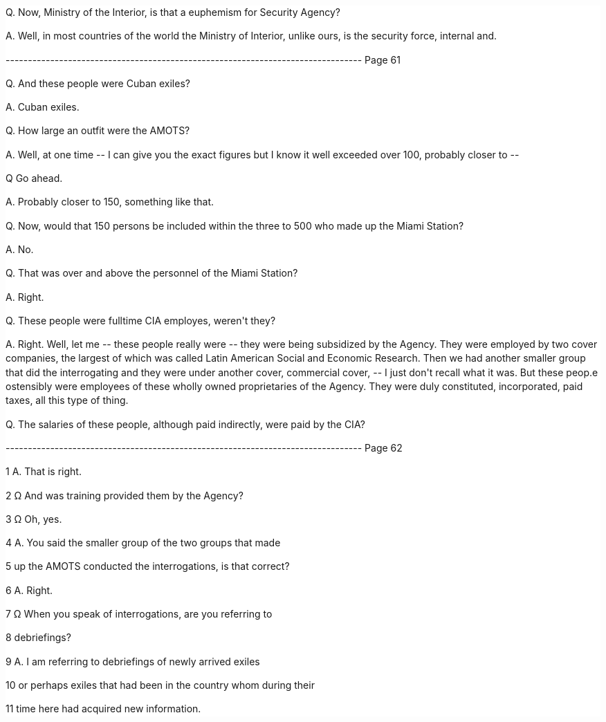 Q. Now, Ministry of the Interior, is that a euphemism for Security Agency?

A. Well, in most countries of the world the Ministry of Interior, unlike ours, is the security force, internal and.


-------------------------------------------------------------------------------- Page 61

Q. And these people were Cuban exiles?

A. Cuban exiles.

Q. How large an outfit were the AMOTS?

A. Well, at one time -- I can give you the exact figures but I know it well exceeded over 100, probably closer to --

Q Go ahead.

A. Probably closer to 150, something like that.

Q. Now, would that 150 persons be included within the three to 500 who made up the Miami Station?

A. No.

Q. That was over and above the personnel of the Miami Station?

A. Right.

Q. These people were fulltime CIA employes, weren't they?

A. Right. Well, let me -- these people really were -- they were being subsidized by the Agency. They were employed by two cover companies, the largest of which was called Latin American Social and Economic Research. Then we had another smaller group that did the interrogating and they were under another cover, commercial cover, -- I just don't recall what it was. But these peop.e ostensibly were employees of these wholly owned proprietaries of the Agency. They were duly constituted, incorporated, paid taxes, all this type of thing.

Q. The salaries of these people, although paid indirectly, were paid by the CIA?


-------------------------------------------------------------------------------- Page 62

1 A. That is right.

2 Ω And was training provided them by the Agency?

3 Ω Oh, yes.

4 A. You said the smaller group of the two groups that made

5 up the AMOTS conducted the interrogations, is that correct?

6 A. Right.

7 Ω When you speak of interrogations, are you referring to

8 debriefings?

9 A. I am referring to debriefings of newly arrived exiles

10 or perhaps exiles that had been in the country whom during their

11 time here had acquired new information.
